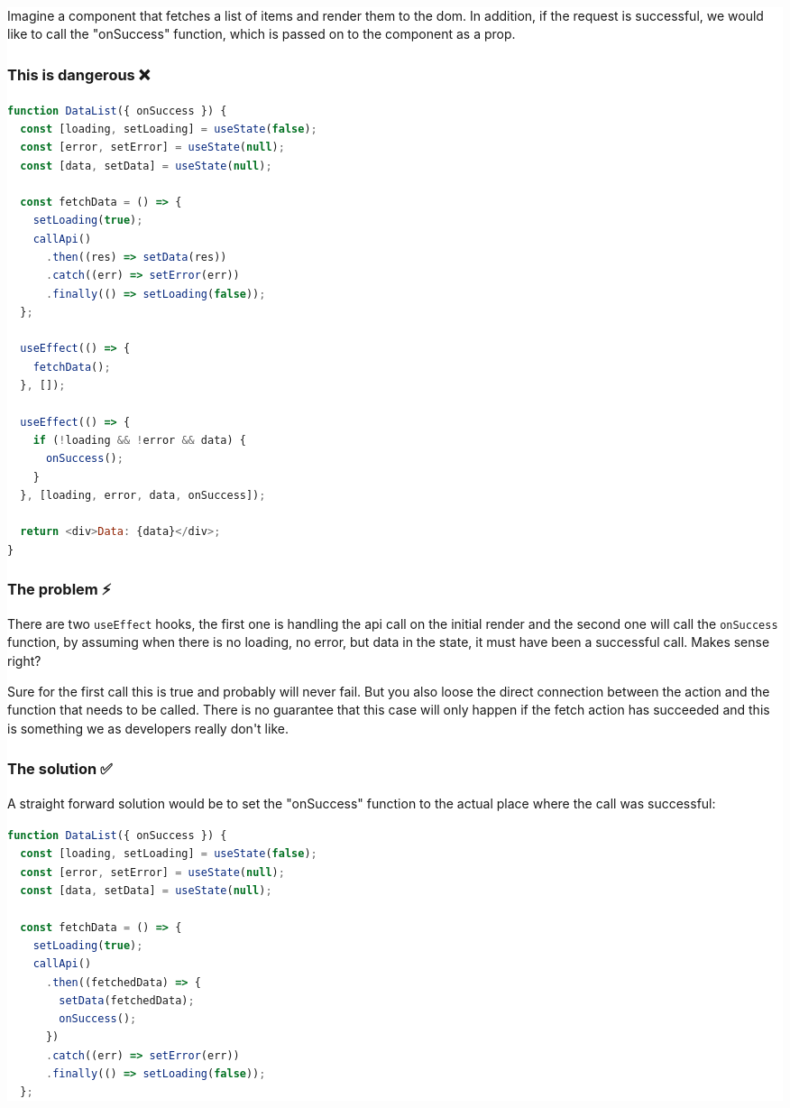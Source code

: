 Imagine a component that fetches a list of items and render them to the dom. In addition, if the request is successful, we would like to call the "onSuccess" function, which is passed on to the component as a prop.

### This is dangerous ❌

```javascript
function DataList({ onSuccess }) {
  const [loading, setLoading] = useState(false);
  const [error, setError] = useState(null);
  const [data, setData] = useState(null);

  const fetchData = () => {
    setLoading(true);
    callApi()
      .then((res) => setData(res))
      .catch((err) => setError(err))
      .finally(() => setLoading(false));
  };

  useEffect(() => {
    fetchData();
  }, []);

  useEffect(() => {
    if (!loading && !error && data) {
      onSuccess();
    }
  }, [loading, error, data, onSuccess]);

  return <div>Data: {data}</div>;
}
```

### The problem ⚡

There are two ```useEffect``` hooks, the first one is handling the api call on the initial render and the second one will call the ```onSuccess``` function, by assuming when there is no loading, no error, but data in the state, it must have been a successful call. Makes sense right?

Sure for the first call this is true and probably will never fail. But you also loose the direct connection between the action and the function that needs to be called. There is no guarantee that this case will only happen if the fetch action has succeeded and this is something we as developers really don't like.

### The solution ✅

A straight forward solution would be to set the "onSuccess" function to the actual place where the call was successful:

```javascript
function DataList({ onSuccess }) {
  const [loading, setLoading] = useState(false);
  const [error, setError] = useState(null);
  const [data, setData] = useState(null);

  const fetchData = () => {
    setLoading(true);
    callApi()
      .then((fetchedData) => {
        setData(fetchedData);
        onSuccess();
      })
      .catch((err) => setError(err))
      .finally(() => setLoading(false));
  };
```